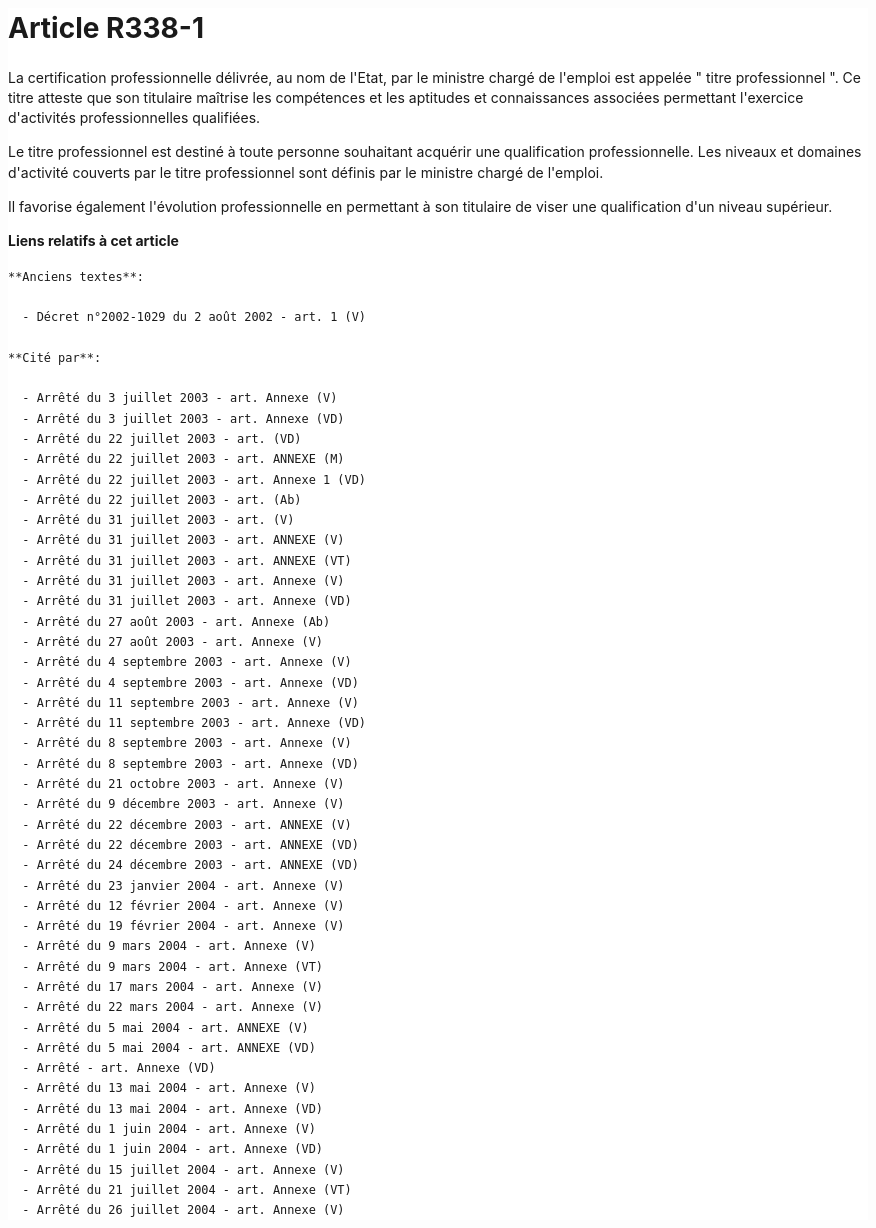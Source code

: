 # Article R338-1

La certification professionnelle délivrée, au nom de l'Etat, par le ministre chargé de l'emploi est appelée " titre
professionnel ". Ce titre atteste que son titulaire maîtrise les compétences et les aptitudes et connaissances associées
permettant l'exercice d'activités professionnelles qualifiées. 

Le titre professionnel est destiné à toute personne souhaitant acquérir une qualification professionnelle. Les niveaux et
domaines d'activité couverts par le titre professionnel sont définis par le ministre chargé de l'emploi. 

Il favorise également l'évolution professionnelle en permettant à son titulaire de viser une qualification d'un niveau
supérieur.

**Liens relatifs à cet article**

	**Anciens textes**:

	  - Décret n°2002-1029 du 2 août 2002 - art. 1 (V)

	**Cité par**:

	  - Arrêté du 3 juillet 2003 - art. Annexe (V)
	  - Arrêté du 3 juillet 2003 - art. Annexe (VD)
	  - Arrêté du 22 juillet 2003 - art. (VD)
	  - Arrêté du 22 juillet 2003 - art. ANNEXE (M)
	  - Arrêté du 22 juillet 2003 - art. Annexe 1 (VD)
	  - Arrêté du 22 juillet 2003 - art. (Ab)
	  - Arrêté du 31 juillet 2003 - art. (V)
	  - Arrêté du 31 juillet 2003 - art. ANNEXE (V)
	  - Arrêté du 31 juillet 2003 - art. ANNEXE (VT)
	  - Arrêté du 31 juillet 2003 - art. Annexe (V)
	  - Arrêté du 31 juillet 2003 - art. Annexe (VD)
	  - Arrêté du 27 août 2003 - art. Annexe (Ab)
	  - Arrêté du 27 août 2003 - art. Annexe (V)
	  - Arrêté du 4 septembre 2003 - art. Annexe (V)
	  - Arrêté du 4 septembre 2003 - art. Annexe (VD)
	  - Arrêté du 11 septembre 2003 - art. Annexe (V)
	  - Arrêté du 11 septembre 2003 - art. Annexe (VD)
	  - Arrêté du 8 septembre 2003 - art. Annexe (V)
	  - Arrêté du 8 septembre 2003 - art. Annexe (VD)
	  - Arrêté du 21 octobre 2003 - art. Annexe (V)
	  - Arrêté du 9 décembre 2003 - art. Annexe (V)
	  - Arrêté du 22 décembre 2003 - art. ANNEXE (V)
	  - Arrêté du 22 décembre 2003 - art. ANNEXE (VD)
	  - Arrêté du 24 décembre 2003 - art. ANNEXE (VD)
	  - Arrêté du 23 janvier 2004 - art. Annexe (V)
	  - Arrêté du 12 février 2004 - art. Annexe (V)
	  - Arrêté du 19 février 2004 - art. Annexe (V)
	  - Arrêté du 9 mars 2004 - art. Annexe (V)
	  - Arrêté du 9 mars 2004 - art. Annexe (VT)
	  - Arrêté du 17 mars 2004 - art. Annexe (V)
	  - Arrêté du 22 mars 2004 - art. Annexe (V)
	  - Arrêté du 5 mai 2004 - art. ANNEXE (V)
	  - Arrêté du 5 mai 2004 - art. ANNEXE (VD)
	  - Arrêté - art. Annexe (VD)
	  - Arrêté du 13 mai 2004 - art. Annexe (V)
	  - Arrêté du 13 mai 2004 - art. Annexe (VD)
	  - Arrêté du 1 juin 2004 - art. Annexe (V)
	  - Arrêté du 1 juin 2004 - art. Annexe (VD)
	  - Arrêté du 15 juillet 2004 - art. Annexe (V)
	  - Arrêté du 21 juillet 2004 - art. Annexe (VT)
	  - Arrêté du 26 juillet 2004 - art. Annexe (V)